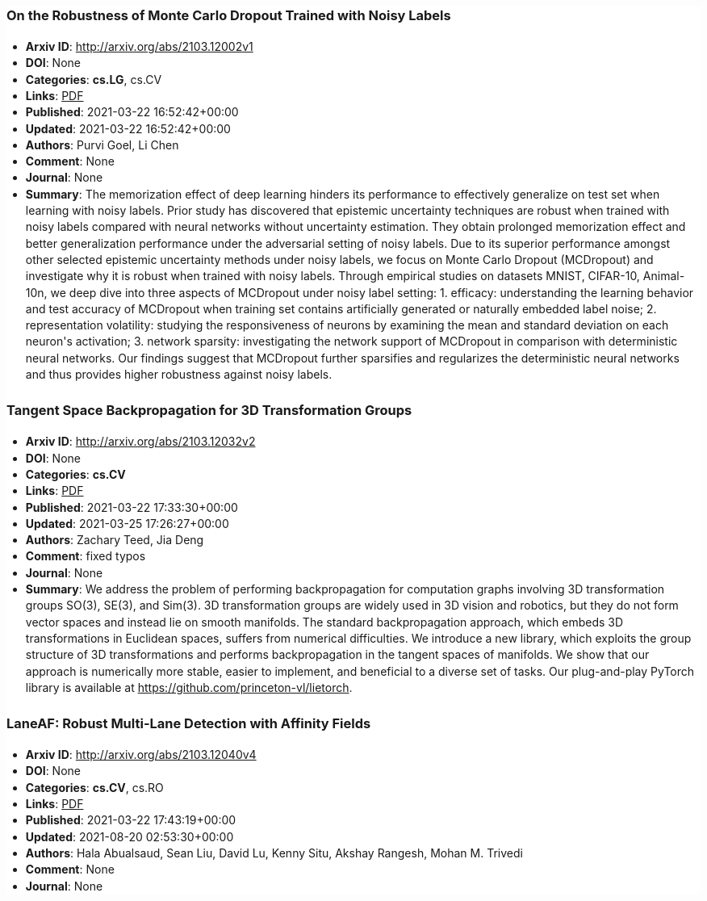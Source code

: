 

### On the Robustness of Monte Carlo Dropout Trained with Noisy Labels
- **Arxiv ID**: http://arxiv.org/abs/2103.12002v1
- **DOI**: None
- **Categories**: **cs.LG**, cs.CV
- **Links**: [PDF](http://arxiv.org/pdf/2103.12002v1)
- **Published**: 2021-03-22 16:52:42+00:00
- **Updated**: 2021-03-22 16:52:42+00:00
- **Authors**: Purvi Goel, Li Chen
- **Comment**: None
- **Journal**: None
- **Summary**: The memorization effect of deep learning hinders its performance to effectively generalize on test set when learning with noisy labels. Prior study has discovered that epistemic uncertainty techniques are robust when trained with noisy labels compared with neural networks without uncertainty estimation. They obtain prolonged memorization effect and better generalization performance under the adversarial setting of noisy labels. Due to its superior performance amongst other selected epistemic uncertainty methods under noisy labels, we focus on Monte Carlo Dropout (MCDropout) and investigate why it is robust when trained with noisy labels. Through empirical studies on datasets MNIST, CIFAR-10, Animal-10n, we deep dive into three aspects of MCDropout under noisy label setting: 1. efficacy: understanding the learning behavior and test accuracy of MCDropout when training set contains artificially generated or naturally embedded label noise; 2. representation volatility: studying the responsiveness of neurons by examining the mean and standard deviation on each neuron's activation; 3. network sparsity: investigating the network support of MCDropout in comparison with deterministic neural networks. Our findings suggest that MCDropout further sparsifies and regularizes the deterministic neural networks and thus provides higher robustness against noisy labels.



### Tangent Space Backpropagation for 3D Transformation Groups
- **Arxiv ID**: http://arxiv.org/abs/2103.12032v2
- **DOI**: None
- **Categories**: **cs.CV**
- **Links**: [PDF](http://arxiv.org/pdf/2103.12032v2)
- **Published**: 2021-03-22 17:33:30+00:00
- **Updated**: 2021-03-25 17:26:27+00:00
- **Authors**: Zachary Teed, Jia Deng
- **Comment**: fixed typos
- **Journal**: None
- **Summary**: We address the problem of performing backpropagation for computation graphs involving 3D transformation groups SO(3), SE(3), and Sim(3). 3D transformation groups are widely used in 3D vision and robotics, but they do not form vector spaces and instead lie on smooth manifolds. The standard backpropagation approach, which embeds 3D transformations in Euclidean spaces, suffers from numerical difficulties. We introduce a new library, which exploits the group structure of 3D transformations and performs backpropagation in the tangent spaces of manifolds. We show that our approach is numerically more stable, easier to implement, and beneficial to a diverse set of tasks. Our plug-and-play PyTorch library is available at https://github.com/princeton-vl/lietorch.



### LaneAF: Robust Multi-Lane Detection with Affinity Fields
- **Arxiv ID**: http://arxiv.org/abs/2103.12040v4
- **DOI**: None
- **Categories**: **cs.CV**, cs.RO
- **Links**: [PDF](http://arxiv.org/pdf/2103.12040v4)
- **Published**: 2021-03-22 17:43:19+00:00
- **Updated**: 2021-08-20 02:53:30+00:00
- **Authors**: Hala Abualsaud, Sean Liu, David Lu, Kenny Situ, Akshay Rangesh, Mohan M. Trivedi
- **Comment**: None
- **Journal**: None